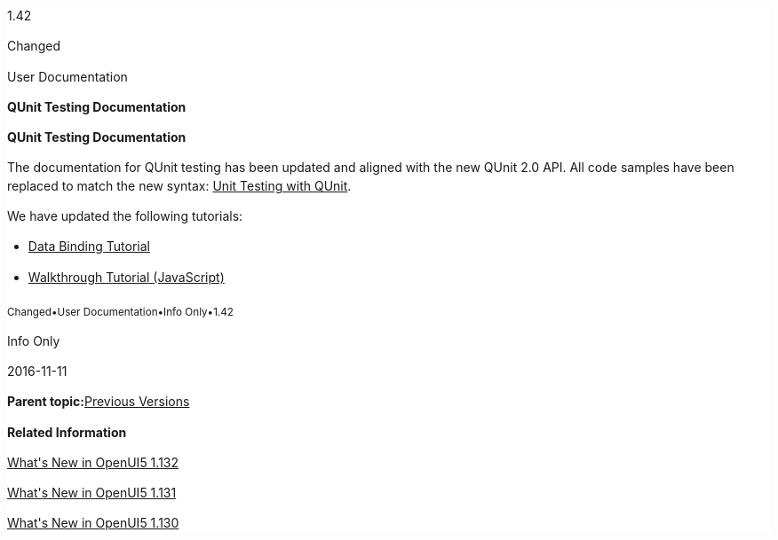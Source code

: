 1.42 

</td>
<td valign="top">

Changed 

</td>
<td valign="top">

User Documentation 

</td>
<td valign="top">

**QUnit Testing Documentation** 

</td>
<td valign="top">

**QUnit Testing Documentation**

The documentation for QUnit testing has been updated and aligned with the new QUnit 2.0 API. All code samples have been replaced to match the new syntax: [Unit Testing with QUnit](Unit_Testing_with_QUnit_09d145c.md).

We have updated the following tutorials:

-   [Data Binding Tutorial](Data_Binding_Tutorial_e531093.md)

-   [Walkthrough Tutorial \(JavaScript\)](Walkthrough_Tutorial_JavaScript_3da5f4b.md)


<sub>Changed•User Documentation•Info Only•1.42</sub>

</td>
<td valign="top">

Info Only 

</td>
<td valign="top">

2016-11-11

</td>
</tr>
</table>

**Parent topic:**[Previous Versions](Previous_Versions_6660a59.md "")

**Related Information**  


[What's New in OpenUI5 1.132](What_s_New_in_OpenUI5_1_132_bd2e61f.md "With this release OpenUI5 is upgraded from version 1.131 to 1.132.")

[What's New in OpenUI5 1.131](What_s_New_in_OpenUI5_1_131_7d24d94.md "With this release OpenUI5 is upgraded from version 1.130 to 1.131.")

[What's New in OpenUI5 1.130](What_s_New_in_OpenUI5_1_130_85609d4.md "With this release OpenUI5 is upgraded from version 1.129 to 1.130.")
